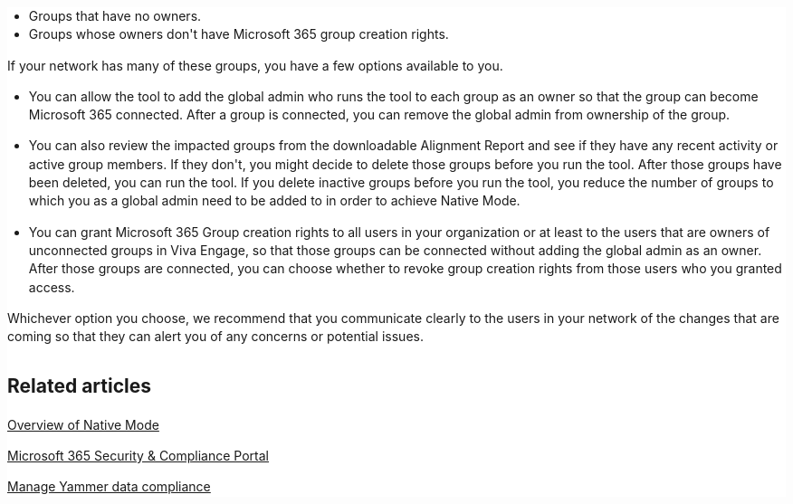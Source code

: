   - Groups that have no owners.
  - Groups whose owners don't have Microsoft 365 group creation rights.

  If your network has many of these groups, you have a few options available to you.

  - You can allow the tool to add the global admin who runs the tool to each group as an owner so that the group can become Microsoft 365 connected. After a group is connected, you can remove the global admin from ownership of the group.
  
  - You can also review the impacted groups from the downloadable Alignment Report and see if they have any recent activity or active group members. If they don't, you might decide to delete those groups before you run the tool. After those groups have been deleted, you can run the tool. If you delete inactive groups before you run the tool, you reduce the number of groups to which you as a global admin need to be added to in order to achieve Native Mode.  

  - You can grant Microsoft 365 Group creation rights to all users in your organization or at least to the users that are owners of unconnected groups in Viva Engage, so that those groups can be connected without adding the global admin as an owner. After those groups are connected, you can choose whether to revoke group creation rights from those users who you granted access.

Whichever option you choose, we recommend that you communicate clearly to the users in your network of the changes that are coming so that they can alert you of any concerns or potential issues.

## Related articles

[Overview of Native Mode](./overview-native-mode.md)

[Microsoft 365 Security & Compliance Portal](https://go.microsoft.com/fwlink/?linkid=2111321)

[Manage Yammer data compliance](/yammer/manage-security-and-compliance/manage-data-compliance)
